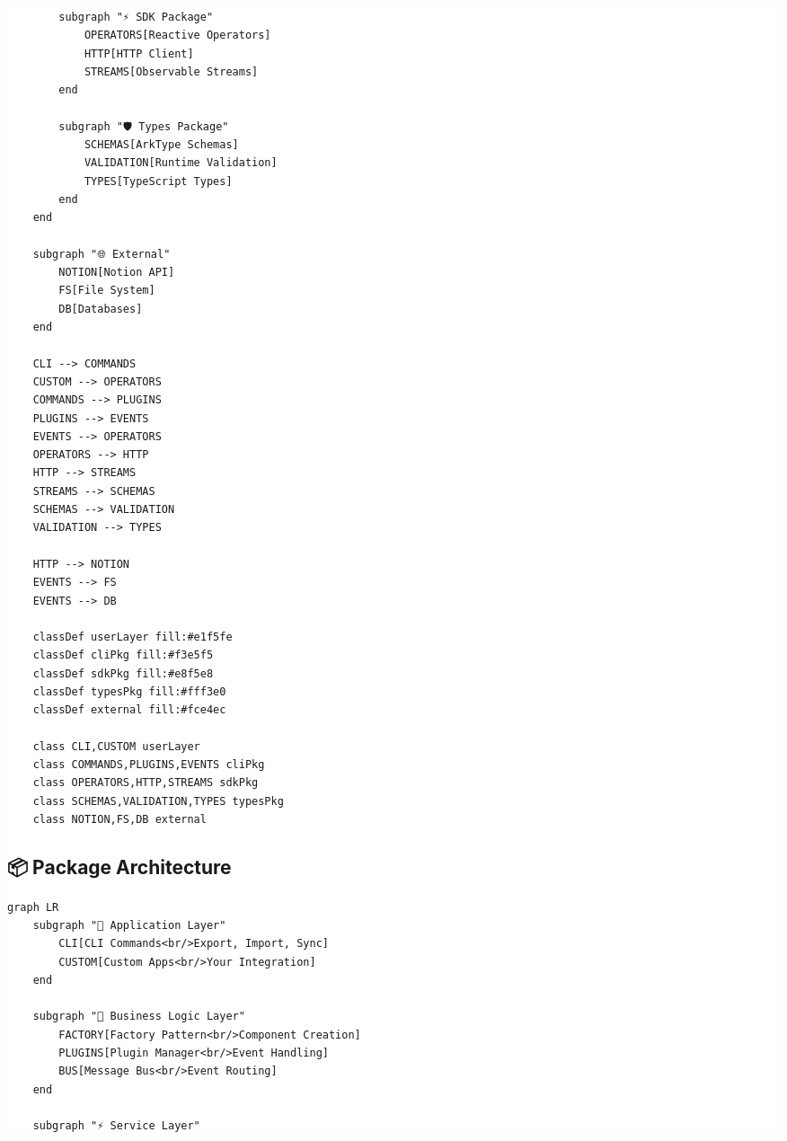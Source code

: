 ```mermaid
        subgraph "⚡ SDK Package"
            OPERATORS[Reactive Operators]
            HTTP[HTTP Client]
            STREAMS[Observable Streams]
        end
        
        subgraph "🛡️ Types Package"
            SCHEMAS[ArkType Schemas]
            VALIDATION[Runtime Validation]
            TYPES[TypeScript Types]
        end
    end
    
    subgraph "🌐 External"
        NOTION[Notion API]
        FS[File System]
        DB[Databases]
    end
    
    CLI --> COMMANDS
    CUSTOM --> OPERATORS
    COMMANDS --> PLUGINS
    PLUGINS --> EVENTS
    EVENTS --> OPERATORS
    OPERATORS --> HTTP
    HTTP --> STREAMS
    STREAMS --> SCHEMAS
    SCHEMAS --> VALIDATION
    VALIDATION --> TYPES
    
    HTTP --> NOTION
    EVENTS --> FS
    EVENTS --> DB
    
    classDef userLayer fill:#e1f5fe
    classDef cliPkg fill:#f3e5f5
    classDef sdkPkg fill:#e8f5e8
    classDef typesPkg fill:#fff3e0
    classDef external fill:#fce4ec
    
    class CLI,CUSTOM userLayer
    class COMMANDS,PLUGINS,EVENTS cliPkg
    class OPERATORS,HTTP,STREAMS sdkPkg
    class SCHEMAS,VALIDATION,TYPES typesPkg
    class NOTION,FS,DB external
```

## 📦 Package Architecture

```mermaid
graph LR
    subgraph "🎯 Application Layer"
        CLI[CLI Commands<br/>Export, Import, Sync]
        CUSTOM[Custom Apps<br/>Your Integration]
    end
    
    subgraph "🔧 Business Logic Layer"
        FACTORY[Factory Pattern<br/>Component Creation]
        PLUGINS[Plugin Manager<br/>Event Handling]
        BUS[Message Bus<br/>Event Routing]
    end
    
    subgraph "⚡ Service Layer"
```